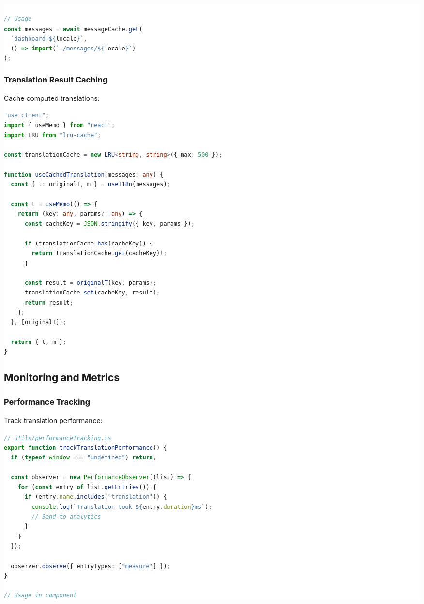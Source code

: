 ```typescript

// Usage
const messages = await messageCache.get(
  `dashboard-${locale}`,
  () => import(`./messages/${locale}`)
);
```

### Translation Result Caching

Cache computed translations:

```typescript
"use client";
import { useMemo } from "react";
import LRU from "lru-cache";

const translationCache = new LRU<string, string>({ max: 500 });

function useCachedTranslation(messages: any) {
  const { t: originalT, m } = useI18n(messages);

  const t = useMemo(() => {
    return (key: any, params?: any) => {
      const cacheKey = JSON.stringify({ key, params });

      if (translationCache.has(cacheKey)) {
        return translationCache.get(cacheKey)!;
      }

      const result = originalT(key, params);
      translationCache.set(cacheKey, result);
      return result;
    };
  }, [originalT]);

  return { t, m };
}
```

## Monitoring and Metrics

### Performance Tracking

Track translation performance:

```typescript
// utils/performanceTracking.ts
export function trackTranslationPerformance() {
  if (typeof window === "undefined") return;

  const observer = new PerformanceObserver((list) => {
    for (const entry of list.getEntries()) {
      if (entry.name.includes("translation")) {
        console.log(`Translation took ${entry.duration}ms`);
        // Send to analytics
      }
    }
  });

  observer.observe({ entryTypes: ["measure"] });
}

// Usage in component
```